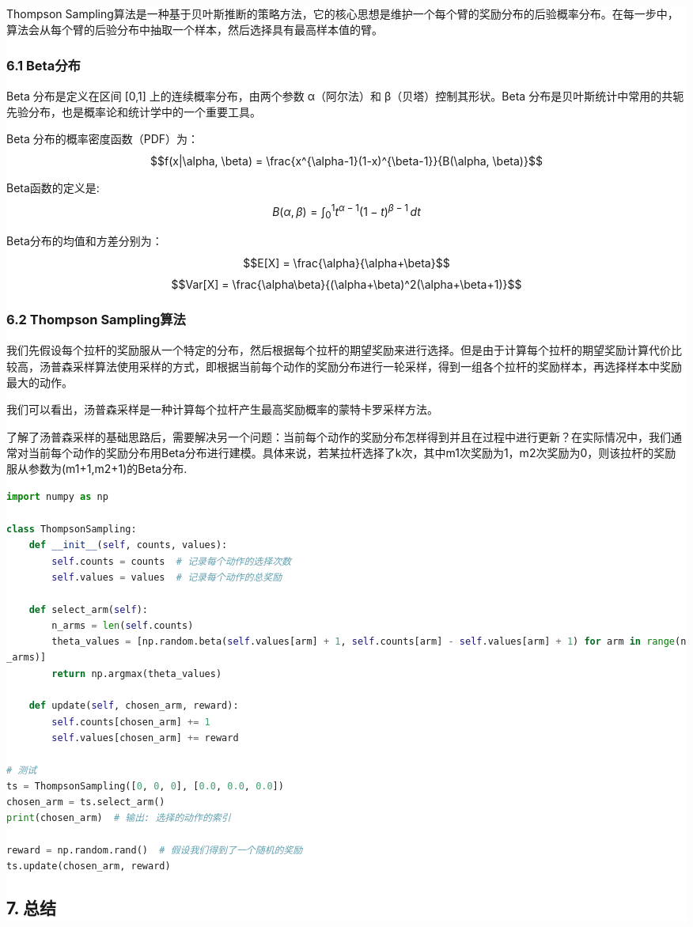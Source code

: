Thompson Sampling算法是一种基于贝叶斯推断的策略方法，它的核心思想是维护一个每个臂的奖励分布的后验概率分布。在每一步中，算法会从每个臂的后验分布中抽取一个样本，然后选择具有最高样本值的臂。

### 6.1 Beta分布

Beta 分布是定义在区间 [0,1] 上的连续概率分布，由两个参数 α（阿尔法）和 β（贝塔）控制其形状。Beta 分布是贝叶斯统计中常用的共轭先验分布，也是概率论和统计学中的一个重要工具。

Beta 分布的概率密度函数（PDF）为：
$$f(x|\alpha, \beta) = \frac{x^{\alpha-1}(1-x)^{\beta-1}}{B(\alpha, \beta)}$$

Beta函数的定义是:
$$B(\alpha, \beta) = \int_0^1 t^{\alpha-1}(1-t)^{\beta-1} \, dt$$

Beta分布的均值和方差分别为：
$$E[X] = \frac{\alpha}{\alpha+\beta}$$
$$Var[X] = \frac{\alpha\beta}{(\alpha+\beta)^2(\alpha+\beta+1)}$$


### 6.2 Thompson Sampling算法
我们先假设每个拉杆的奖励服从一个特定的分布，然后根据每个拉杆的期望奖励来进行选择。但是由于计算每个拉杆的期望奖励计算代价比较高，汤普森采样算法使用采样的方式，即根据当前每个动作的奖励分布进行一轮采样，得到一组各个拉杆的奖励样本，再选择样本中奖励最大的动作。

我们可以看出，汤普森采样是一种计算每个拉杆产生最高奖励概率的蒙特卡罗采样方法。

了解了汤普森采样的基础思路后，需要解决另一个问题：当前每个动作的奖励分布怎样得到并且在过程中进行更新？在实际情况中，我们通常对当前每个动作的奖励分布用Beta分布进行建模。具体来说，若某拉杆选择了k次，其中m1次奖励为1，m2次奖励为0，则该拉杆的奖励服从参数为(m1+1,m2+1)的Beta分布.

```python
import numpy as np

class ThompsonSampling:
    def __init__(self, counts, values):
        self.counts = counts  # 记录每个动作的选择次数
        self.values = values  # 记录每个动作的总奖励

    def select_arm(self):
        n_arms = len(self.counts)
        theta_values = [np.random.beta(self.values[arm] + 1, self.counts[arm] - self.values[arm] + 1) for arm in range(n_arms)]
        return np.argmax(theta_values)

    def update(self, chosen_arm, reward):
        self.counts[chosen_arm] += 1
        self.values[chosen_arm] += reward

# 测试
ts = ThompsonSampling([0, 0, 0], [0.0, 0.0, 0.0])
chosen_arm = ts.select_arm()
print(chosen_arm)  # 输出: 选择的动作的索引

reward = np.random.rand()  # 假设我们得到了一个随机的奖励
ts.update(chosen_arm, reward)
```

## 7. 总结
